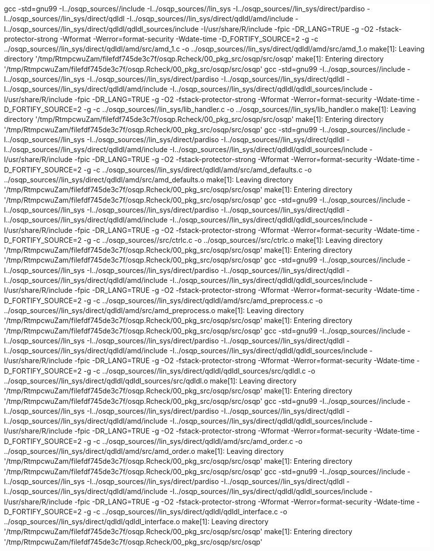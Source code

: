 gcc -std=gnu99 -I../osqp_sources//include -I../osqp_sources//lin_sys -I../osqp_sources//lin_sys/direct/pardiso -I../osqp_sources//lin_sys/direct/qdldl -I../osqp_sources//lin_sys/direct/qdldl/amd/include -I../osqp_sources//lin_sys/direct/qdldl/qdldl_sources/include -I/usr/share/R/include -fpic -DR_LANG=TRUE -g -O2 -fstack-protector-strong -Wformat -Werror=format-security -Wdate-time -D_FORTIFY_SOURCE=2 -g  -c ../osqp_sources//lin_sys/direct/qdldl/amd/src/amd_1.c -o ../osqp_sources//lin_sys/direct/qdldl/amd/src/amd_1.o
make[1]: Leaving directory '/tmp/RtmpcwuZam/filefdf745de3c7f/osqp.Rcheck/00_pkg_src/osqp/src/osqp'
make[1]: Entering directory '/tmp/RtmpcwuZam/filefdf745de3c7f/osqp.Rcheck/00_pkg_src/osqp/src/osqp'
gcc -std=gnu99 -I../osqp_sources//include -I../osqp_sources//lin_sys -I../osqp_sources//lin_sys/direct/pardiso -I../osqp_sources//lin_sys/direct/qdldl -I../osqp_sources//lin_sys/direct/qdldl/amd/include -I../osqp_sources//lin_sys/direct/qdldl/qdldl_sources/include -I/usr/share/R/include -fpic -DR_LANG=TRUE -g -O2 -fstack-protector-strong -Wformat -Werror=format-security -Wdate-time -D_FORTIFY_SOURCE=2 -g  -c ../osqp_sources//lin_sys/lib_handler.c -o ../osqp_sources//lin_sys/lib_handler.o
make[1]: Leaving directory '/tmp/RtmpcwuZam/filefdf745de3c7f/osqp.Rcheck/00_pkg_src/osqp/src/osqp'
make[1]: Entering directory '/tmp/RtmpcwuZam/filefdf745de3c7f/osqp.Rcheck/00_pkg_src/osqp/src/osqp'
gcc -std=gnu99 -I../osqp_sources//include -I../osqp_sources//lin_sys -I../osqp_sources//lin_sys/direct/pardiso -I../osqp_sources//lin_sys/direct/qdldl -I../osqp_sources//lin_sys/direct/qdldl/amd/include -I../osqp_sources//lin_sys/direct/qdldl/qdldl_sources/include -I/usr/share/R/include -fpic -DR_LANG=TRUE -g -O2 -fstack-protector-strong -Wformat -Werror=format-security -Wdate-time -D_FORTIFY_SOURCE=2 -g  -c ../osqp_sources//lin_sys/direct/qdldl/amd/src/amd_defaults.c -o ../osqp_sources//lin_sys/direct/qdldl/amd/src/amd_defaults.o
make[1]: Leaving directory '/tmp/RtmpcwuZam/filefdf745de3c7f/osqp.Rcheck/00_pkg_src/osqp/src/osqp'
make[1]: Entering directory '/tmp/RtmpcwuZam/filefdf745de3c7f/osqp.Rcheck/00_pkg_src/osqp/src/osqp'
gcc -std=gnu99 -I../osqp_sources//include -I../osqp_sources//lin_sys -I../osqp_sources//lin_sys/direct/pardiso -I../osqp_sources//lin_sys/direct/qdldl -I../osqp_sources//lin_sys/direct/qdldl/amd/include -I../osqp_sources//lin_sys/direct/qdldl/qdldl_sources/include -I/usr/share/R/include -fpic -DR_LANG=TRUE -g -O2 -fstack-protector-strong -Wformat -Werror=format-security -Wdate-time -D_FORTIFY_SOURCE=2 -g  -c ../osqp_sources//src/ctrlc.c -o ../osqp_sources//src/ctrlc.o
make[1]: Leaving directory '/tmp/RtmpcwuZam/filefdf745de3c7f/osqp.Rcheck/00_pkg_src/osqp/src/osqp'
make[1]: Entering directory '/tmp/RtmpcwuZam/filefdf745de3c7f/osqp.Rcheck/00_pkg_src/osqp/src/osqp'
gcc -std=gnu99 -I../osqp_sources//include -I../osqp_sources//lin_sys -I../osqp_sources//lin_sys/direct/pardiso -I../osqp_sources//lin_sys/direct/qdldl -I../osqp_sources//lin_sys/direct/qdldl/amd/include -I../osqp_sources//lin_sys/direct/qdldl/qdldl_sources/include -I/usr/share/R/include -fpic -DR_LANG=TRUE -g -O2 -fstack-protector-strong -Wformat -Werror=format-security -Wdate-time -D_FORTIFY_SOURCE=2 -g  -c ../osqp_sources//lin_sys/direct/qdldl/amd/src/amd_preprocess.c -o ../osqp_sources//lin_sys/direct/qdldl/amd/src/amd_preprocess.o
make[1]: Leaving directory '/tmp/RtmpcwuZam/filefdf745de3c7f/osqp.Rcheck/00_pkg_src/osqp/src/osqp'
make[1]: Entering directory '/tmp/RtmpcwuZam/filefdf745de3c7f/osqp.Rcheck/00_pkg_src/osqp/src/osqp'
gcc -std=gnu99 -I../osqp_sources//include -I../osqp_sources//lin_sys -I../osqp_sources//lin_sys/direct/pardiso -I../osqp_sources//lin_sys/direct/qdldl -I../osqp_sources//lin_sys/direct/qdldl/amd/include -I../osqp_sources//lin_sys/direct/qdldl/qdldl_sources/include -I/usr/share/R/include -fpic -DR_LANG=TRUE -g -O2 -fstack-protector-strong -Wformat -Werror=format-security -Wdate-time -D_FORTIFY_SOURCE=2 -g  -c ../osqp_sources//lin_sys/direct/qdldl/qdldl_sources/src/qdldl.c -o ../osqp_sources//lin_sys/direct/qdldl/qdldl_sources/src/qdldl.o
make[1]: Leaving directory '/tmp/RtmpcwuZam/filefdf745de3c7f/osqp.Rcheck/00_pkg_src/osqp/src/osqp'
make[1]: Entering directory '/tmp/RtmpcwuZam/filefdf745de3c7f/osqp.Rcheck/00_pkg_src/osqp/src/osqp'
gcc -std=gnu99 -I../osqp_sources//include -I../osqp_sources//lin_sys -I../osqp_sources//lin_sys/direct/pardiso -I../osqp_sources//lin_sys/direct/qdldl -I../osqp_sources//lin_sys/direct/qdldl/amd/include -I../osqp_sources//lin_sys/direct/qdldl/qdldl_sources/include -I/usr/share/R/include -fpic -DR_LANG=TRUE -g -O2 -fstack-protector-strong -Wformat -Werror=format-security -Wdate-time -D_FORTIFY_SOURCE=2 -g  -c ../osqp_sources//lin_sys/direct/qdldl/amd/src/amd_order.c -o ../osqp_sources//lin_sys/direct/qdldl/amd/src/amd_order.o
make[1]: Leaving directory '/tmp/RtmpcwuZam/filefdf745de3c7f/osqp.Rcheck/00_pkg_src/osqp/src/osqp'
make[1]: Entering directory '/tmp/RtmpcwuZam/filefdf745de3c7f/osqp.Rcheck/00_pkg_src/osqp/src/osqp'
gcc -std=gnu99 -I../osqp_sources//include -I../osqp_sources//lin_sys -I../osqp_sources//lin_sys/direct/pardiso -I../osqp_sources//lin_sys/direct/qdldl -I../osqp_sources//lin_sys/direct/qdldl/amd/include -I../osqp_sources//lin_sys/direct/qdldl/qdldl_sources/include -I/usr/share/R/include -fpic -DR_LANG=TRUE -g -O2 -fstack-protector-strong -Wformat -Werror=format-security -Wdate-time -D_FORTIFY_SOURCE=2 -g  -c ../osqp_sources//lin_sys/direct/qdldl/qdldl_interface.c -o ../osqp_sources//lin_sys/direct/qdldl/qdldl_interface.o
make[1]: Leaving directory '/tmp/RtmpcwuZam/filefdf745de3c7f/osqp.Rcheck/00_pkg_src/osqp/src/osqp'
make[1]: Entering directory '/tmp/RtmpcwuZam/filefdf745de3c7f/osqp.Rcheck/00_pkg_src/osqp/src/osqp'